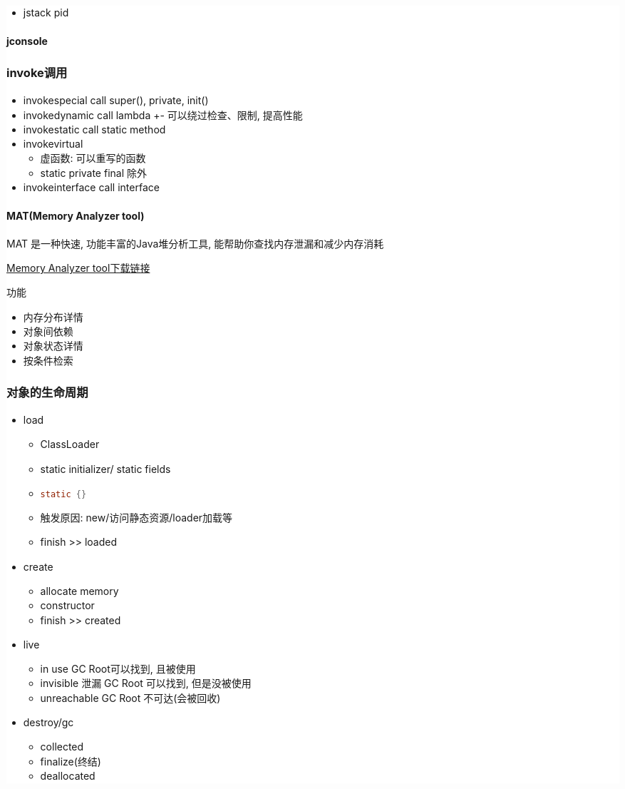 - jstack pid 

#### jconsole

### invoke调用

- invokespecial call super(), private, init()
- invokedynamic call lambda +- 可以绕过检查、限制, 提高性能
- invokestatic call static method
- invokevirtual
  - 虚函数: 可以重写的函数
  - static private final 除外
- invokeinterface call interface

#### MAT(Memory Analyzer tool)

MAT 是一种快速, 功能丰富的Java堆分析工具, 能帮助你查找内存泄漏和减少内存消耗

[Memory Analyzer tool下载链接](https://www.eclipse.org/mat/downloads.php)

功能

- 内存分布详情
- 对象间依赖
- 对象状态详情
- 按条件检索

### 对象的生命周期

- load 

  - ClassLoader

  - static initializer/ static fields

  - ```java
    static {}
    ```

  - 触发原因: new/访问静态资源/loader加载等

  - finish >> loaded

- create

  - allocate memory
  - constructor
  - finish >> created

- live

  - in use  GC Root可以找到, 且被使用
  - invisible 泄漏 GC Root 可以找到, 但是没被使用
  - unreachable GC Root 不可达(会被回收)

- destroy/gc

  - collected
  - finalize(终结)
  - deallocated
